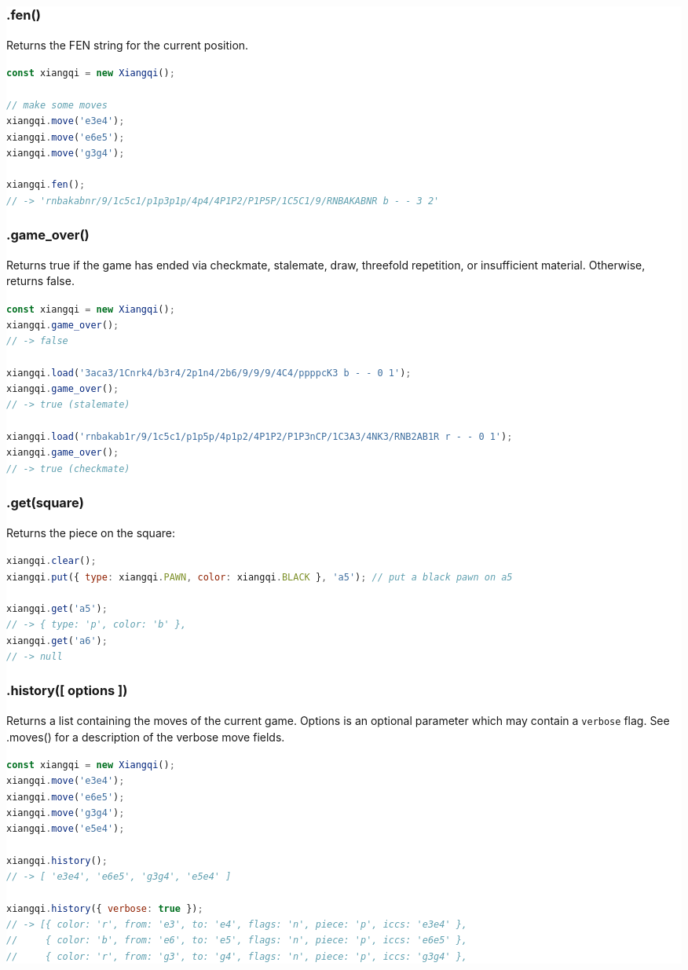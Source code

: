 ### .fen()
Returns the FEN string for the current position.

```js
const xiangqi = new Xiangqi();

// make some moves
xiangqi.move('e3e4');
xiangqi.move('e6e5');
xiangqi.move('g3g4');

xiangqi.fen();
// -> 'rnbakabnr/9/1c5c1/p1p3p1p/4p4/4P1P2/P1P5P/1C5C1/9/RNBAKABNR b - - 3 2'
```

### .game_over()
Returns true if the game has ended via checkmate, stalemate, draw, threefold repetition, or insufficient material. Otherwise, returns false.

```js
const xiangqi = new Xiangqi();
xiangqi.game_over();
// -> false

xiangqi.load('3aca3/1Cnrk4/b3r4/2p1n4/2b6/9/9/9/4C4/ppppcK3 b - - 0 1');
xiangqi.game_over();
// -> true (stalemate)

xiangqi.load('rnbakab1r/9/1c5c1/p1p5p/4p1p2/4P1P2/P1P3nCP/1C3A3/4NK3/RNB2AB1R r - - 0 1');
xiangqi.game_over();
// -> true (checkmate)
```

### .get(square)
Returns the piece on the square:

```js
xiangqi.clear();
xiangqi.put({ type: xiangqi.PAWN, color: xiangqi.BLACK }, 'a5'); // put a black pawn on a5

xiangqi.get('a5');
// -> { type: 'p', color: 'b' },
xiangqi.get('a6');
// -> null
```

### .history([ options ])
Returns a list containing the moves of the current game.  Options is an optional
parameter which may contain a `verbose` flag.  See .moves() for a description of the
verbose move fields.

```js
const xiangqi = new Xiangqi();
xiangqi.move('e3e4');
xiangqi.move('e6e5');
xiangqi.move('g3g4');
xiangqi.move('e5e4');

xiangqi.history();
// -> [ 'e3e4', 'e6e5', 'g3g4', 'e5e4' ]

xiangqi.history({ verbose: true });
// -> [{ color: 'r', from: 'e3', to: 'e4', flags: 'n', piece: 'p', iccs: 'e3e4' },
//     { color: 'b', from: 'e6', to: 'e5', flags: 'n', piece: 'p', iccs: 'e6e5' },
//     { color: 'r', from: 'g3', to: 'g4', flags: 'n', piece: 'p', iccs: 'g3g4' },
```